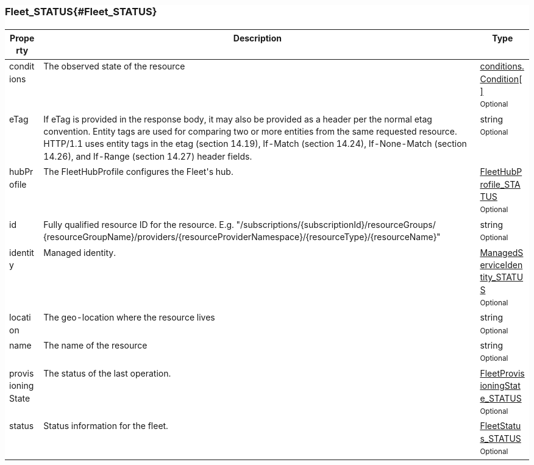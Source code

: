 ### Fleet_STATUS{#Fleet_STATUS}

| Property          | Description                                                                                                                                                                                                                                                                                                                                                         | Type                                                                                                                                                    |
|-------------------|---------------------------------------------------------------------------------------------------------------------------------------------------------------------------------------------------------------------------------------------------------------------------------------------------------------------------------------------------------------------|---------------------------------------------------------------------------------------------------------------------------------------------------------|
| conditions        | The observed state of the resource                                                                                                                                                                                                                                                                                                                                  | [conditions.Condition[]](https://pkg.go.dev/github.com/Azure/azure-service-operator/v2/pkg/genruntime/conditions#Condition)<br/><small>Optional</small> |
| eTag              | If eTag is provided in the response body, it may also be provided as a header per the normal etag convention. Entity tags are used for comparing two or more entities from the same requested resource. HTTP/1.1 uses entity tags in the etag (section 14.19), If-Match (section 14.24), If-None-Match (section 14.26), and If-Range (section 14.27) header fields. | string<br/><small>Optional</small>                                                                                                                      |
| hubProfile        | The FleetHubProfile configures the Fleet's hub.                                                                                                                                                                                                                                                                                                                     | [FleetHubProfile_STATUS](#FleetHubProfile_STATUS)<br/><small>Optional</small>                                                                           |
| id                | Fully qualified resource ID for the resource. E.g. "/&ZeroWidthSpace;subscriptions/&ZeroWidthSpace;{subscriptionId}/&ZeroWidthSpace;resourceGroups/&ZeroWidthSpace;{resourceGroupName}/&ZeroWidthSpace;providers/&ZeroWidthSpace;{resourceProviderNamespace}/&ZeroWidthSpace;{resourceType}/&ZeroWidthSpace;{resourceName}"                                         | string<br/><small>Optional</small>                                                                                                                      |
| identity          | Managed identity.                                                                                                                                                                                                                                                                                                                                                   | [ManagedServiceIdentity_STATUS](#ManagedServiceIdentity_STATUS)<br/><small>Optional</small>                                                             |
| location          | The geo-location where the resource lives                                                                                                                                                                                                                                                                                                                           | string<br/><small>Optional</small>                                                                                                                      |
| name              | The name of the resource                                                                                                                                                                                                                                                                                                                                            | string<br/><small>Optional</small>                                                                                                                      |
| provisioningState | The status of the last operation.                                                                                                                                                                                                                                                                                                                                   | [FleetProvisioningState_STATUS](#FleetProvisioningState_STATUS)<br/><small>Optional</small>                                                             |
| status            | Status information for the fleet.                                                                                                                                                                                                                                                                                                                                   | [FleetStatus_STATUS](#FleetStatus_STATUS)<br/><small>Optional</small>                                                                                   |